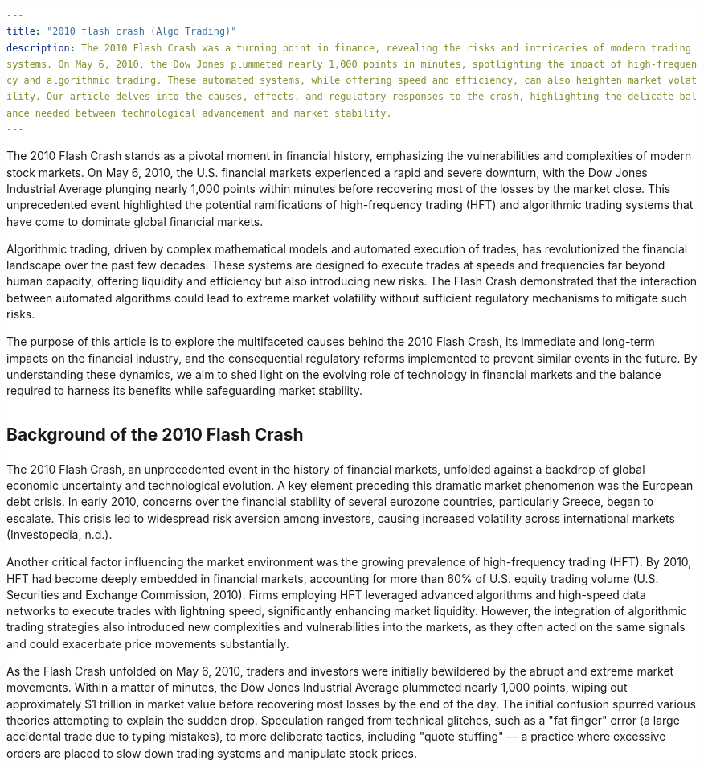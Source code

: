 ```yaml
---
title: "2010 flash crash (Algo Trading)"
description: The 2010 Flash Crash was a turning point in finance, revealing the risks and intricacies of modern trading systems. On May 6, 2010, the Dow Jones plummeted nearly 1,000 points in minutes, spotlighting the impact of high-frequency and algorithmic trading. These automated systems, while offering speed and efficiency, can also heighten market volatility. Our article delves into the causes, effects, and regulatory responses to the crash, highlighting the delicate balance needed between technological advancement and market stability.
---
```






The 2010 Flash Crash stands as a pivotal moment in financial history, emphasizing the vulnerabilities and complexities of modern stock markets. On May 6, 2010, the U.S. financial markets experienced a rapid and severe downturn, with the Dow Jones Industrial Average plunging nearly 1,000 points within minutes before recovering most of the losses by the market close. This unprecedented event highlighted the potential ramifications of high-frequency trading (HFT) and algorithmic trading systems that have come to dominate global financial markets.

Algorithmic trading, driven by complex mathematical models and automated execution of trades, has revolutionized the financial landscape over the past few decades. These systems are designed to execute trades at speeds and frequencies far beyond human capacity, offering liquidity and efficiency but also introducing new risks. The Flash Crash demonstrated that the interaction between automated algorithms could lead to extreme market volatility without sufficient regulatory mechanisms to mitigate such risks.

The purpose of this article is to explore the multifaceted causes behind the 2010 Flash Crash, its immediate and long-term impacts on the financial industry, and the consequential regulatory reforms implemented to prevent similar events in the future. By understanding these dynamics, we aim to shed light on the evolving role of technology in financial markets and the balance required to harness its benefits while safeguarding market stability.


## Background of the 2010 Flash Crash

The 2010 Flash Crash, an unprecedented event in the history of financial markets, unfolded against a backdrop of global economic uncertainty and technological evolution. A key element preceding this dramatic market phenomenon was the European debt crisis. In early 2010, concerns over the financial stability of several eurozone countries, particularly Greece, began to escalate. This crisis led to widespread risk aversion among investors, causing increased volatility across international markets (Investopedia, n.d.).

Another critical factor influencing the market environment was the growing prevalence of high-frequency trading (HFT). By 2010, HFT had become deeply embedded in financial markets, accounting for more than 60% of U.S. equity trading volume (U.S. Securities and Exchange Commission, 2010). Firms employing HFT leveraged advanced algorithms and high-speed data networks to execute trades with lightning speed, significantly enhancing market liquidity. However, the integration of algorithmic trading strategies also introduced new complexities and vulnerabilities into the markets, as they often acted on the same signals and could exacerbate price movements substantially.

As the Flash Crash unfolded on May 6, 2010, traders and investors were initially bewildered by the abrupt and extreme market movements. Within a matter of minutes, the Dow Jones Industrial Average plummeted nearly 1,000 points, wiping out approximately $1 trillion in market value before recovering most losses by the end of the day. The initial confusion spurred various theories attempting to explain the sudden drop. Speculation ranged from technical glitches, such as a "fat finger" error (a large accidental trade due to typing mistakes), to more deliberate tactics, including "quote stuffing" — a practice where excessive orders are placed to slow down trading systems and manipulate stock prices.
